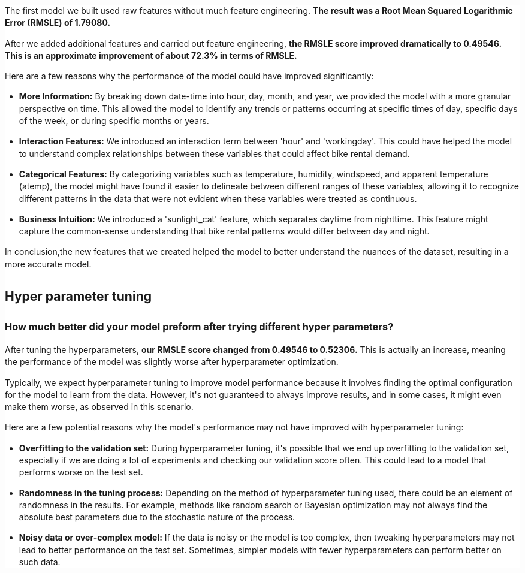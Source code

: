 The first model we built used raw features without much feature engineering. **The result was a Root Mean Squared Logarithmic Error (RMSLE) of 1.79080.**

After we added additional features and carried out feature engineering, **the RMSLE score improved dramatically to 0.49546. This is an approximate improvement of about 72.3% in terms of RMSLE.**

Here are a few reasons why the performance of the model could have improved significantly:

- **More Information:** By breaking down date-time into hour, day, month, and year, we provided the model with a more granular perspective on time. This allowed the model to identify any trends or patterns occurring at specific times of day, specific days of the week, or during specific months or years.

- **Interaction Features:** We introduced an interaction term between 'hour' and 'workingday'. This could have helped the model to understand complex relationships between these variables that could affect bike rental demand.

- **Categorical Features:** By categorizing variables such as temperature, humidity, windspeed, and apparent temperature (atemp), the model might have found it easier to delineate between different ranges of these variables, allowing it to recognize different patterns in the data that were not evident when these variables were treated as continuous.

- **Business Intuition:** We introduced a 'sunlight_cat' feature, which separates daytime from nighttime. This feature might capture the common-sense understanding that bike rental patterns would differ between day and night.

In conclusion,the new features that we created helped the model to better understand the nuances of the dataset, resulting in a more accurate model.

## Hyper parameter tuning
### How much better did your model preform after trying different hyper parameters?

After tuning the hyperparameters, **our RMSLE score changed from 0.49546 to 0.52306.** This is actually an increase, meaning the performance of the model was slightly worse after hyperparameter optimization.

Typically, we expect hyperparameter tuning to improve model performance because it involves finding the optimal configuration for the model to learn from the data. However, it's not guaranteed to always improve results, and in some cases, it might even make them worse, as observed in this scenario.

Here are a few potential reasons why the model's performance may not have improved with hyperparameter tuning:

- **Overfitting to the validation set:** During hyperparameter tuning, it's possible that we end up overfitting to the validation set, especially if we are doing a lot of experiments and checking our validation score often. This could lead to a model that performs worse on the test set.

- **Randomness in the tuning process:** Depending on the method of hyperparameter tuning used, there could be an element of randomness in the results. For example, methods like random search or Bayesian optimization may not always find the absolute best parameters due to the stochastic nature of the process.

- **Noisy data or over-complex model:** If the data is noisy or the model is too complex, then tweaking hyperparameters may not lead to better performance on the test set. Sometimes, simpler models with fewer hyperparameters can perform better on such data.
